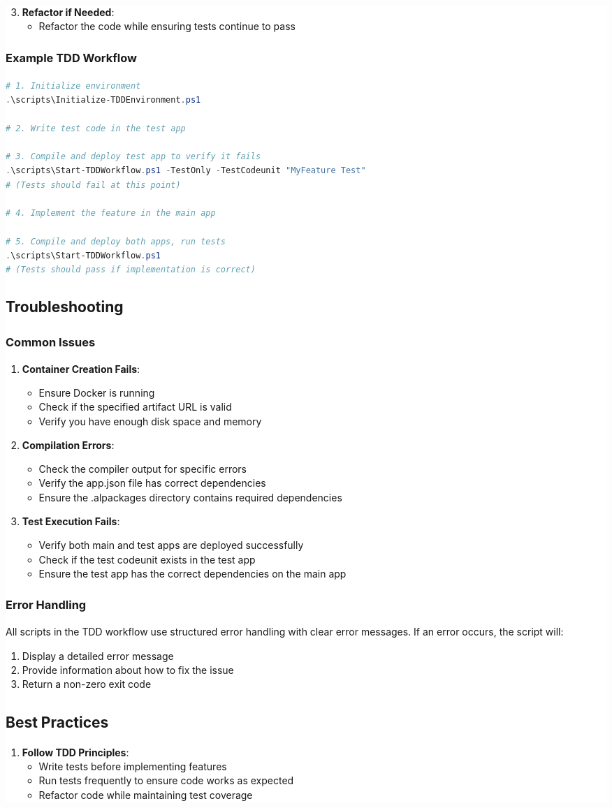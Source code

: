 3. **Refactor if Needed**:
   - Refactor the code while ensuring tests continue to pass

### Example TDD Workflow

```powershell
# 1. Initialize environment
.\scripts\Initialize-TDDEnvironment.ps1

# 2. Write test code in the test app

# 3. Compile and deploy test app to verify it fails
.\scripts\Start-TDDWorkflow.ps1 -TestOnly -TestCodeunit "MyFeature Test"
# (Tests should fail at this point)

# 4. Implement the feature in the main app

# 5. Compile and deploy both apps, run tests
.\scripts\Start-TDDWorkflow.ps1
# (Tests should pass if implementation is correct)
```

## Troubleshooting

### Common Issues

1. **Container Creation Fails**:
   - Ensure Docker is running
   - Check if the specified artifact URL is valid
   - Verify you have enough disk space and memory

2. **Compilation Errors**:
   - Check the compiler output for specific errors
   - Verify the app.json file has correct dependencies
   - Ensure the .alpackages directory contains required dependencies

3. **Test Execution Fails**:
   - Verify both main and test apps are deployed successfully
   - Check if the test codeunit exists in the test app
   - Ensure the test app has the correct dependencies on the main app

### Error Handling

All scripts in the TDD workflow use structured error handling with clear error messages. If an error occurs, the script will:

1. Display a detailed error message
2. Provide information about how to fix the issue
3. Return a non-zero exit code

## Best Practices

1. **Follow TDD Principles**:
   - Write tests before implementing features
   - Run tests frequently to ensure code works as expected
   - Refactor code while maintaining test coverage
